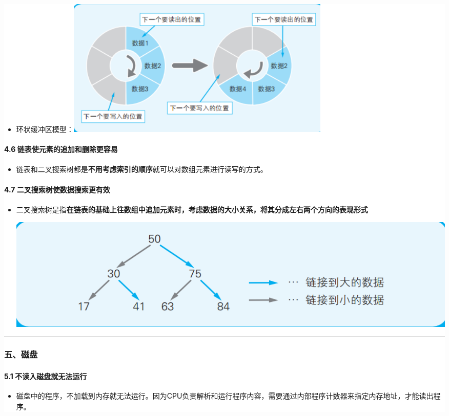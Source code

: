 - 环状缓冲区模型：<img src="images\程序是怎样跑起来的\环状缓冲区模型.png" style="zoom:80%;" />



#### 4.6 链表使元素的追加和删除更容易

- 链表和二叉搜索树都是**不用考虑索引的顺序**就可以对数组元素进行读写的方式。

#### 4.7 二叉搜索树使数据搜索更有效

- 二叉搜索树是指**在链表的基础上往数组中追加元素时，考虑数据的大小关系，将其分成左右两个方向的表现形式**

  ![](images\程序是怎样跑起来的\二叉搜索树模型.png)



---



### 五、磁盘

#### 5.1 不读入磁盘就无法运行

- 磁盘中的程序，不加载到内存就无法运行。因为CPU负责解析和运行程序内容，需要通过内部程序计数器来指定内存地址，才能读出程序。

